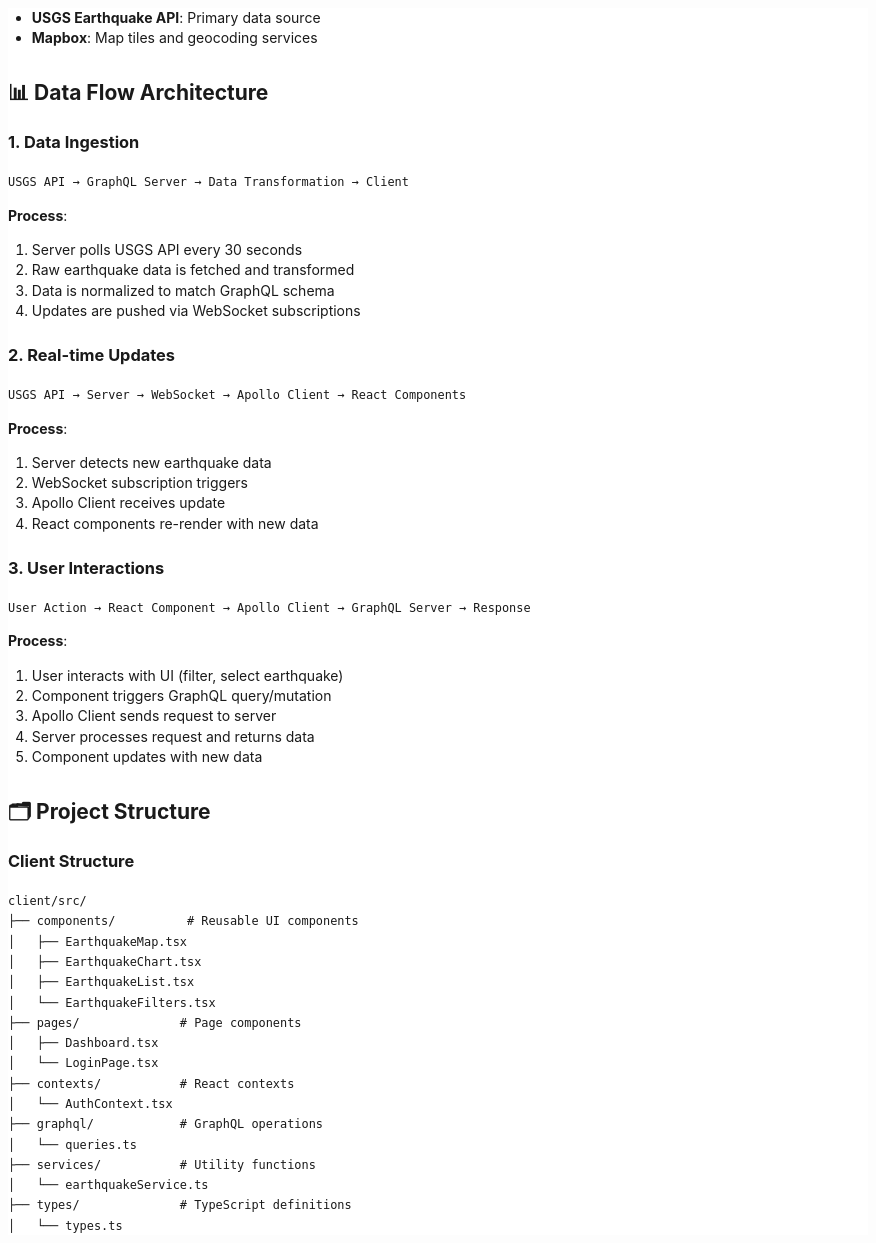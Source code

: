 - **USGS Earthquake API**: Primary data source
- **Mapbox**: Map tiles and geocoding services

## 📊 Data Flow Architecture

### 1. Data Ingestion

```
USGS API → GraphQL Server → Data Transformation → Client
```

**Process**:

1. Server polls USGS API every 30 seconds
2. Raw earthquake data is fetched and transformed
3. Data is normalized to match GraphQL schema
4. Updates are pushed via WebSocket subscriptions

### 2. Real-time Updates

```
USGS API → Server → WebSocket → Apollo Client → React Components
```

**Process**:

1. Server detects new earthquake data
2. WebSocket subscription triggers
3. Apollo Client receives update
4. React components re-render with new data

### 3. User Interactions

```
User Action → React Component → Apollo Client → GraphQL Server → Response
```

**Process**:

1. User interacts with UI (filter, select earthquake)
2. Component triggers GraphQL query/mutation
3. Apollo Client sends request to server
4. Server processes request and returns data
5. Component updates with new data

## 🗂️ Project Structure

### Client Structure

```
client/src/
├── components/          # Reusable UI components
│   ├── EarthquakeMap.tsx
│   ├── EarthquakeChart.tsx
│   ├── EarthquakeList.tsx
│   └── EarthquakeFilters.tsx
├── pages/              # Page components
│   ├── Dashboard.tsx
│   └── LoginPage.tsx
├── contexts/           # React contexts
│   └── AuthContext.tsx
├── graphql/            # GraphQL operations
│   └── queries.ts
├── services/           # Utility functions
│   └── earthquakeService.ts
├── types/              # TypeScript definitions
│   └── types.ts
```